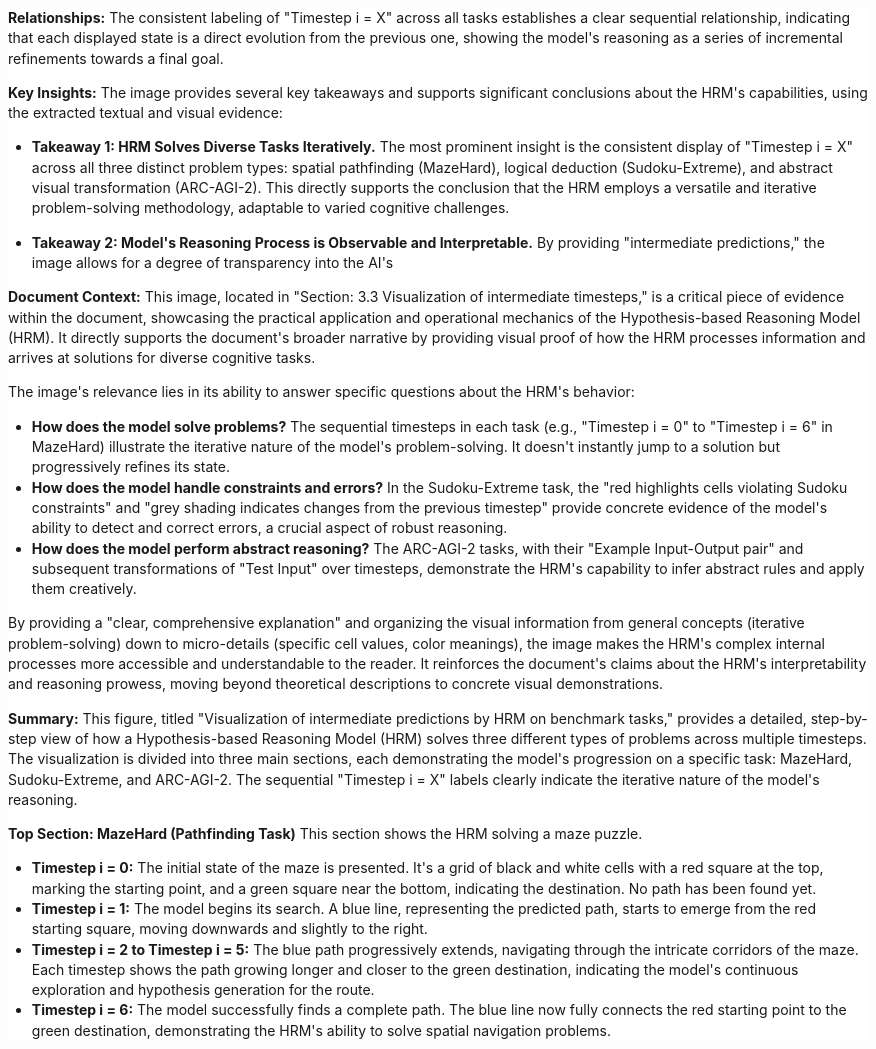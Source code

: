 **Relationships:** The consistent labeling of "Timestep i = X" across all tasks establishes a clear sequential relationship, indicating that each displayed state is a direct evolution from the previous one, showing the model's reasoning as a series of incremental refinements towards a final goal.

**Key Insights:**
The image provides several key takeaways and supports significant conclusions about the HRM's capabilities, using the extracted textual and visual evidence:

*   **Takeaway 1: HRM Solves Diverse Tasks Iteratively.** The most prominent insight is the consistent display of "Timestep i = X" across all three distinct problem types: spatial pathfinding (MazeHard), logical deduction (Sudoku-Extreme), and abstract visual transformation (ARC-AGI-2). This directly supports the conclusion that the HRM employs a versatile and iterative problem-solving methodology, adaptable to varied cognitive challenges.

*   **Takeaway 2: Model's Reasoning Process is Observable and Interpretable.** By providing "intermediate predictions," the image allows for a degree of transparency into the AI's 

**Document Context:**
This image, located in "Section: 3.3 Visualization of intermediate timesteps," is a critical piece of evidence within the document, showcasing the practical application and operational mechanics of the Hypothesis-based Reasoning Model (HRM). It directly supports the document's broader narrative by providing visual proof of how the HRM processes information and arrives at solutions for diverse cognitive tasks.

The image's relevance lies in its ability to answer specific questions about the HRM's behavior:
*   **How does the model solve problems?** The sequential timesteps in each task (e.g., "Timestep i = 0" to "Timestep i = 6" in MazeHard) illustrate the iterative nature of the model's problem-solving. It doesn't instantly jump to a solution but progressively refines its state.
*   **How does the model handle constraints and errors?** In the Sudoku-Extreme task, the "red highlights cells violating Sudoku constraints" and "grey shading indicates changes from the previous timestep" provide concrete evidence of the model's ability to detect and correct errors, a crucial aspect of robust reasoning.
*   **How does the model perform abstract reasoning?** The ARC-AGI-2 tasks, with their "Example Input-Output pair" and subsequent transformations of "Test Input" over timesteps, demonstrate the HRM's capability to infer abstract rules and apply them creatively.

By providing a "clear, comprehensive explanation" and organizing the visual information from general concepts (iterative problem-solving) down to micro-details (specific cell values, color meanings), the image makes the HRM's complex internal processes more accessible and understandable to the reader. It reinforces the document's claims about the HRM's interpretability and reasoning prowess, moving beyond theoretical descriptions to concrete visual demonstrations.

**Summary:**
This figure, titled "Visualization of intermediate predictions by HRM on benchmark tasks," provides a detailed, step-by-step view of how a Hypothesis-based Reasoning Model (HRM) solves three different types of problems across multiple timesteps. The visualization is divided into three main sections, each demonstrating the model's progression on a specific task: MazeHard, Sudoku-Extreme, and ARC-AGI-2. The sequential "Timestep i = X" labels clearly indicate the iterative nature of the model's reasoning.

**Top Section: MazeHard (Pathfinding Task)**
This section shows the HRM solving a maze puzzle.
*   **Timestep i = 0:** The initial state of the maze is presented. It's a grid of black and white cells with a red square at the top, marking the starting point, and a green square near the bottom, indicating the destination. No path has been found yet.
*   **Timestep i = 1:** The model begins its search. A blue line, representing the predicted path, starts to emerge from the red starting square, moving downwards and slightly to the right.
*   **Timestep i = 2 to Timestep i = 5:** The blue path progressively extends, navigating through the intricate corridors of the maze. Each timestep shows the path growing longer and closer to the green destination, indicating the model's continuous exploration and hypothesis generation for the route.
*   **Timestep i = 6:** The model successfully finds a complete path. The blue line now fully connects the red starting point to the green destination, demonstrating the HRM's ability to solve spatial navigation problems.
